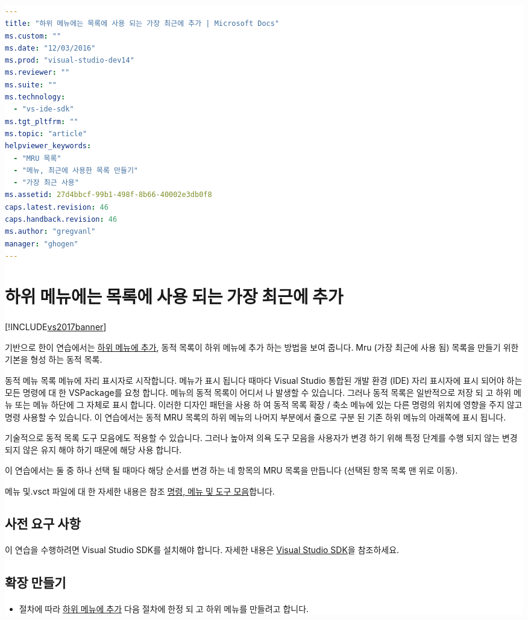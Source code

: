 ```yaml
---
title: "하위 메뉴에는 목록에 사용 되는 가장 최근에 추가 | Microsoft Docs"
ms.custom: ""
ms.date: "12/03/2016"
ms.prod: "visual-studio-dev14"
ms.reviewer: ""
ms.suite: ""
ms.technology: 
  - "vs-ide-sdk"
ms.tgt_pltfrm: ""
ms.topic: "article"
helpviewer_keywords: 
  - "MRU 목록"
  - "메뉴, 최근에 사용한 목록 만들기"
  - "가장 최근 사용"
ms.assetid: 27d4bbcf-99b1-498f-8b66-40002e3db0f8
caps.latest.revision: 46
caps.handback.revision: 46
ms.author: "gregvanl"
manager: "ghogen"
---
```

# 하위 메뉴에는 목록에 사용 되는 가장 최근에 추가
[!INCLUDE[vs2017banner](../code-quality/includes/vs2017banner.md)]

기반으로 한이 연습에서는 [하위 메뉴에 추가](../extensibility/adding-a-submenu-to-a-menu.md), 동적 목록이 하위 메뉴에 추가 하는 방법을 보여 줍니다. Mru \(가장 최근에 사용 됨\) 목록을 만들기 위한 기본을 형성 하는 동적 목록.  
  
 동적 메뉴 목록 메뉴에 자리 표시자로 시작합니다. 메뉴가 표시 됩니다 때마다 Visual Studio 통합된 개발 환경 \(IDE\) 자리 표시자에 표시 되어야 하는 모든 명령에 대 한 VSPackage를 요청 합니다. 메뉴의 동적 목록이 어디서 나 발생할 수 있습니다. 그러나 동적 목록은 일반적으로 저장 되 고 하위 메뉴 또는 메뉴 하단에 그 자체로 표시 합니다. 이러한 디자인 패턴을 사용 하 여 동적 목록 확장 \/ 축소 메뉴에 있는 다른 명령의 위치에 영향을 주지 않고 명령 사용할 수 있습니다. 이 연습에서는 동적 MRU 목록의 하위 메뉴의 나머지 부분에서 줄으로 구분 된 기존 하위 메뉴의 아래쪽에 표시 됩니다.  
  
 기술적으로 동적 목록 도구 모음에도 적용할 수 있습니다. 그러나 높아져 의욕 도구 모음을 사용자가 변경 하기 위해 특정 단계를 수행 되지 않는 변경 되지 않은 유지 해야 하기 때문에 해당 사용 합니다.  
  
 이 연습에서는 둘 중 하나 선택 될 때마다 해당 순서를 변경 하는 네 항목의 MRU 목록을 만듭니다 \(선택된 항목 목록 맨 위로 이동\).  
  
 메뉴 및.vsct 파일에 대 한 자세한 내용은 참조 [명령, 메뉴 및 도구 모음](../extensibility/internals/commands-menus-and-toolbars.md)합니다.  
  
## 사전 요구 사항  
 이 연습을 수행하려면 Visual Studio SDK를 설치해야 합니다. 자세한 내용은 [Visual Studio SDK](../extensibility/visual-studio-sdk.md)을 참조하세요.  
  
## 확장 만들기  
  
-   절차에 따라 [하위 메뉴에 추가](../extensibility/adding-a-submenu-to-a-menu.md) 다음 절차에 한정 되 고 하위 메뉴를 만들려고 합니다.  
  